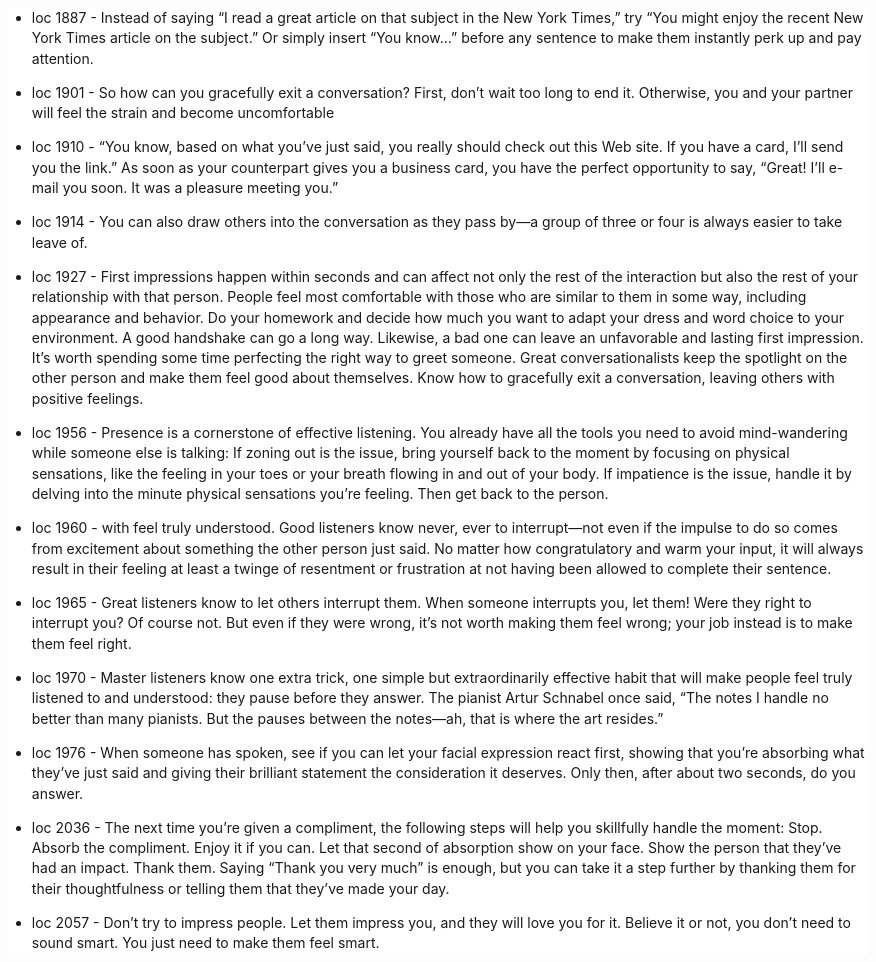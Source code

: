  - loc 1887 - Instead of saying “I read a great article on that subject in the New York Times,” try “You might enjoy the recent New York Times article on the subject.” Or simply insert “You know…” before any sentence to make them instantly perk up and pay attention.

 - loc 1901 - So how can you gracefully exit a conversation? First, don’t wait too long to end it. Otherwise, you and your partner will feel the strain and become uncomfortable

 - loc 1910 - “You know, based on what you’ve just said, you really should check out this Web site. If you have a card, I’ll send you the link.” As soon as your counterpart gives you a business card, you have the perfect opportunity to say, “Great! I’ll e-mail you soon. It was a pleasure meeting you.”

 - loc 1914 - You can also draw others into the conversation as they pass by—a group of three or four is always easier to take leave of.

 - loc 1927 - First impressions happen within seconds and can affect not only the rest of the interaction but also the rest of your relationship with that person.  People feel most comfortable with those who are similar to them in some way, including appearance and behavior. Do your homework and decide how much you want to adapt your dress and word choice to your environment.  A good handshake can go a long way. Likewise, a bad one can leave an unfavorable and lasting first impression. It’s worth spending some time perfecting the right way to greet someone.  Great conversationalists keep the spotlight on the other person and make them feel good about themselves.  Know how to gracefully exit a conversation, leaving others with positive feelings.

 - loc 1956 - Presence is a cornerstone of effective listening. You already have all the tools you need to avoid mind-wandering while someone else is talking: If zoning out is the issue, bring yourself back to the moment by focusing on physical sensations, like the feeling in your toes or your breath flowing in and out of your body. If impatience is the issue, handle it by delving into the minute physical sensations you’re feeling. Then get back to the person.

 - loc 1960 - with feel truly understood. Good listeners know never, ever to interrupt—not even if the impulse to do so comes from excitement about something the other person just said. No matter how congratulatory and warm your input, it will always result in their feeling at least a twinge of resentment or frustration at not having been allowed to complete their sentence.

 - loc 1965 - Great listeners know to let others interrupt them. When someone interrupts you, let them! Were they right to interrupt you? Of course not. But even if they were wrong, it’s not worth making them feel wrong; your job instead is to make them feel right.

 - loc 1970 - Master listeners know one extra trick, one simple but extraordinarily effective habit that will make people feel truly listened to and understood: they pause before they answer. The pianist Artur Schnabel once said, “The notes I handle no better than many pianists. But the pauses between the notes—ah, that is where the art resides.”

 - loc 1976 - When someone has spoken, see if you can let your facial expression react first, showing that you’re absorbing what they’ve just said and giving their brilliant statement the consideration it deserves. Only then, after about two seconds, do you answer.

 - loc 2036 - The next time you’re given a compliment, the following steps will help you skillfully handle the moment: Stop. Absorb the compliment. Enjoy it if you can. Let that second of absorption show on your face. Show the person that they’ve had an impact. Thank them. Saying “Thank you very much” is enough, but you can take it a step further by thanking them for their thoughtfulness or telling them that they’ve made your day.

 - loc 2057 - Don’t try to impress people. Let them impress you, and they will love you for it. Believe it or not, you don’t need to sound smart. You just need to make them feel smart.
